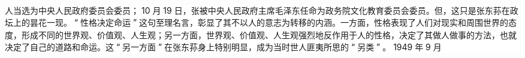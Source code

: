   <span class="s1">
   人当选为中央人民政府委员会委员；
  </span>
  <span class="s2">
   10
  </span>
  <span class="s1">
   月
  </span>
  <span class="s2">
   19
  </span>
  <span class="s1">
   日，张被中央人民政府主席毛泽东任命为政务院文化教育委员会委员。但，这只是张东荪在政坛上的昙花一现。
  </span>
  <span class="s2">
   “
  </span>
  <span class="s1">
   性格决定命运
  </span>
  <span class="s2">
   ”
  </span>
  <span class="s1">
   这句至理名言，彰显了其不以人的意志为转移的内涵。一方面，性格表现了人们对现实和周围世界的态度，形成不同的世界观、价值观、人生观；另一方面，世界观、价值观、人生观强烈地反作用于人的性格，决定了其做人做事的方法，也就决定了自己的道路和命运。这
  </span>
  <span class="s2">
   “
  </span>
  <span class="s1">
   另一方面
  </span>
  <span class="s2">
   ”
  </span>
  <span class="s1">
   在张东荪身上特别明显，成为当时世人匪夷所思的
  </span>
  <span class="s2">
   “
  </span>
  <span class="s1">
   另类
  </span>
  <span class="s2">
   ”
  </span>
  <span class="s1">
   。
  </span>
  <span class="s2">
   1949
  </span>
  <span class="s1">
   年
  </span>
  <span class="s2">
   9
  </span>
  <span class="s1">
   月
  </span>